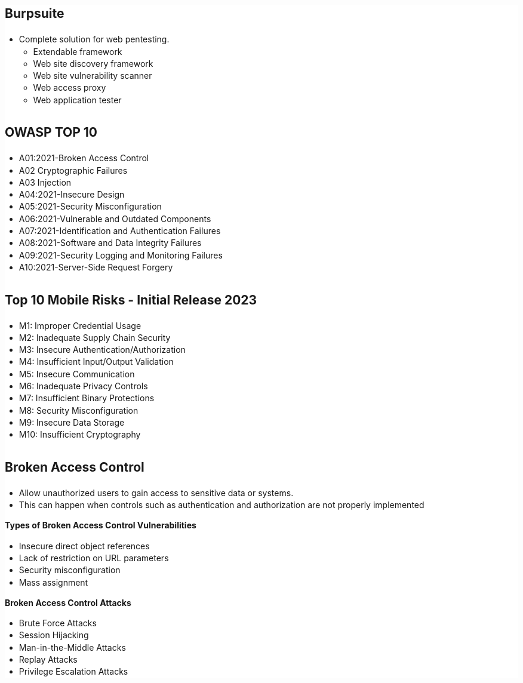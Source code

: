 ## Burpsuite
- Complete solution for web pentesting.
  - Extendable framework
  - Web site discovery framework
  - Web site vulnerability scanner
  - Web access proxy
  - Web application tester



## OWASP TOP 10
- A01:2021-Broken Access Control 
- A02 Cryptographic Failures
- A03 Injection
- A04:2021-Insecure Design
- A05:2021-Security Misconfiguration 
- A06:2021-Vulnerable and Outdated Components
- A07:2021-Identification and Authentication Failures 
- A08:2021-Software and Data Integrity Failures 
- A09:2021-Security Logging and Monitoring Failures 
- A10:2021-Server-Side Request Forgery

## Top 10 Mobile Risks - Initial Release 2023
- M1: Improper Credential Usage
- M2: Inadequate Supply Chain Security
- M3: Insecure Authentication/Authorization
- M4: Insufficient Input/Output Validation
- M5: Insecure Communication
- M6: Inadequate Privacy Controls
- M7: Insufficient Binary Protections
- M8: Security Misconfiguration
- M9: Insecure Data Storage
- M10: Insufficient Cryptography


## Broken Access Control
- Allow unauthorized users to gain access to sensitive data or systems.
- This can happen when controls such as authentication and authorization are not properly implemented

**Types of Broken Access Control Vulnerabilities**
- Insecure direct object references
- Lack of restriction on URL parameters
- Security misconfiguration
- Mass assignment

**Broken Access Control Attacks**
- Brute Force Attacks
- Session Hijacking
- Man-in-the-Middle Attacks
- Replay Attacks
- Privilege Escalation Attacks
